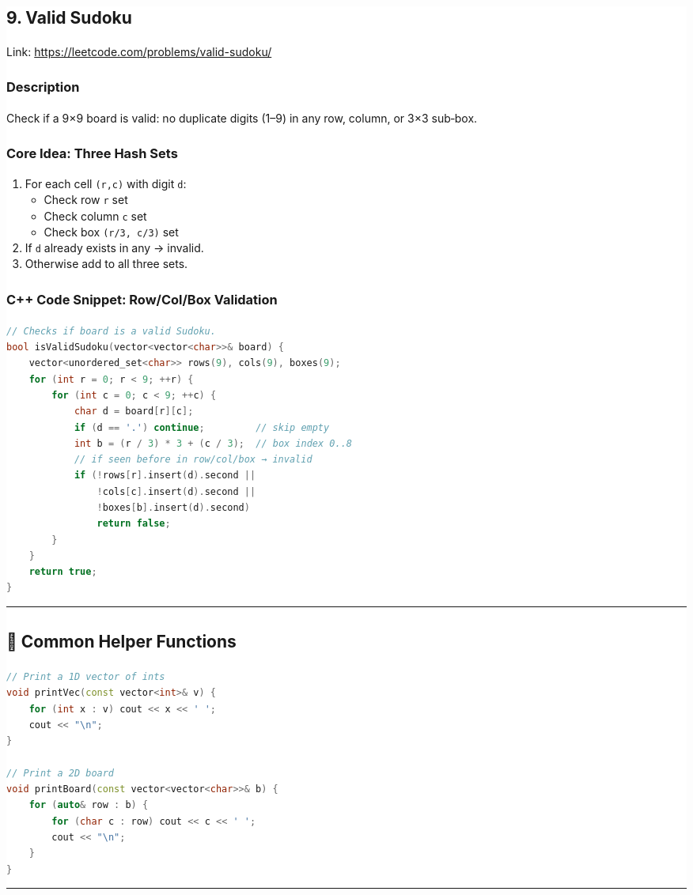 
## 9. Valid Sudoku  
Link: https://leetcode.com/problems/valid-sudoku/  

### Description  
Check if a 9×9 board is valid: no duplicate digits (1–9) in any row, column, or 3×3 sub‐box.

### Core Idea: Three Hash Sets  
1. For each cell `(r,c)` with digit `d`:  
   - Check row `r` set  
   - Check column `c` set  
   - Check box `(r/3, c/3)` set  
2. If `d` already exists in any → invalid.  
3. Otherwise add to all three sets.

### C++ Code Snippet: Row/Col/Box Validation  
```cpp
// Checks if board is a valid Sudoku.
bool isValidSudoku(vector<vector<char>>& board) {
    vector<unordered_set<char>> rows(9), cols(9), boxes(9);
    for (int r = 0; r < 9; ++r) {
        for (int c = 0; c < 9; ++c) {
            char d = board[r][c];
            if (d == '.') continue;         // skip empty
            int b = (r / 3) * 3 + (c / 3);  // box index 0..8
            // if seen before in row/col/box → invalid
            if (!rows[r].insert(d).second ||
                !cols[c].insert(d).second ||
                !boxes[b].insert(d).second)
                return false;
        }
    }
    return true;
}
```

---

## 🔧 Common Helper Functions  
```cpp
// Print a 1D vector of ints
void printVec(const vector<int>& v) {
    for (int x : v) cout << x << ' ';
    cout << "\n";
}

// Print a 2D board
void printBoard(const vector<vector<char>>& b) {
    for (auto& row : b) {
        for (char c : row) cout << c << ' ';
        cout << "\n";
    }
}
```

---